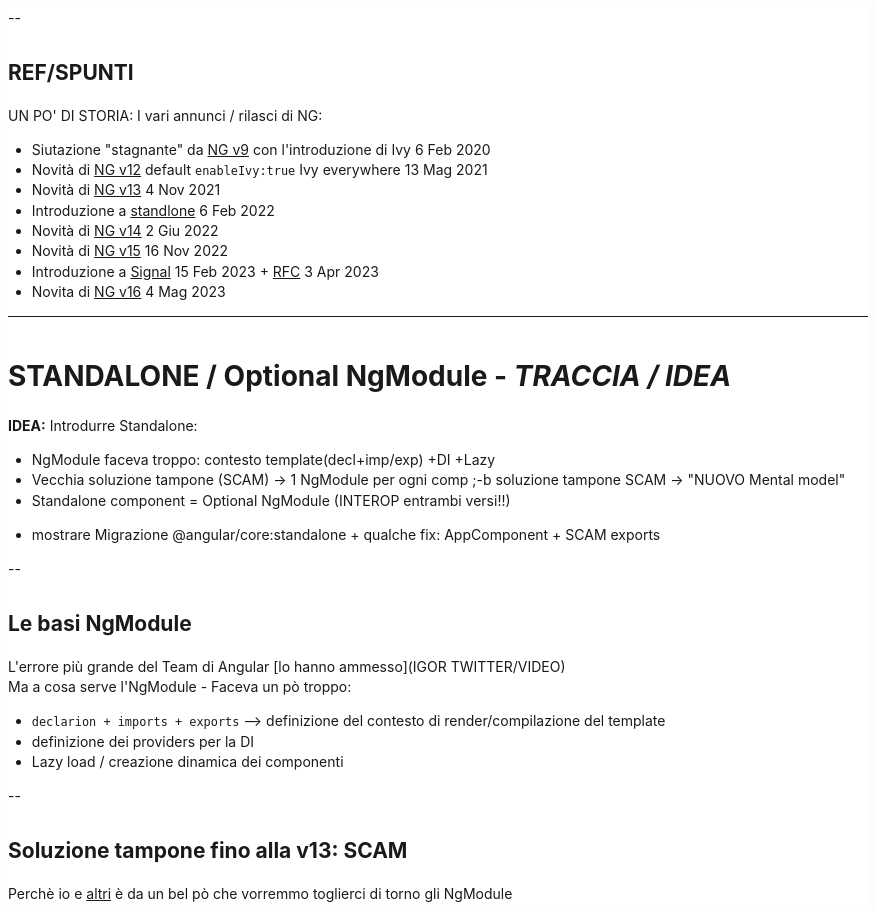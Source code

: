 --

## **REF/SPUNTI** 

UN PO' DI STORIA: I vari annunci / rilasci di NG:
-   Siutazione "stagnante" da [NG v9](https://blog.angular.io/version-9-of-angular-now-available-project-ivy-has-arrived-23c97b63cfa3) con l'introduzione di Ivy 6 Feb 2020
-   Novità di [NG v12](https://blog.angular.io/angular-v12-is-now-available-32ed51fbfd49) default `enableIvy:true` Ivy everywhere 13 Mag 2021
-   Novità di [NG v13](https://blog.angular.io/angular-v13-is-now-available-cce66f7bc296) 4 Nov 2021
-   Introduzione a [standlone](https://blog.angular.io/an-update-on-standalone-components-ea53b4d55214) 6 Feb 2022
-   Novità di [NG v14](https://blog.angular.io/angular-v14-is-now-available-391a6db736af) 2 Giu 2022
-   Novità di [NG v15](https://blog.angular.io/angular-v15-is-now-available-df7be7f2f4c8) 16 Nov 2022
-   Introduzione a [Signal](https://github.com/angular/angular/discussions/49090) 15 Feb 2023 + [RFC](https://github.com/angular/angular/discussions/49685) 3 Apr 2023
-   Novita di [NG v16](https://blog.angular.io/angular-v16-is-here-4d7a28ec680d) 4 Mag 2023


---


# STANDALONE / Optional NgModule - *TRACCIA / IDEA*

**IDEA:** Introdurre Standalone:
- NgModule faceva troppo: contesto template(decl+imp/exp) +DI +Lazy 
- Vecchia soluzione tampone (SCAM) -> 1 NgModule per ogni comp ;-b 
soluzione tampone SCAM -> "NUOVO Mental model"
- Standalone component = Optional NgModule (INTEROP entrambi versi!!)
+ mostrare Migrazione @angular/core:standalone + qualche fix: AppComponent + SCAM exports  

--

## Le basi NgModule

L'errore più grande del Team di Angular [lo hanno ammesso](IGOR TWITTER/VIDEO)  
Ma a cosa serve l'NgModule - Faceva un pò troppo:
-   `declarion + imports + exports` --> definizione del contesto di render/compilazione del template
-   definizione dei providers per la DI
-   Lazy load / creazione dinamica dei componenti

--

## Soluzione tampone fino alla v13: SCAM

Perchè io e [altri](https://medium.com/marmicode/your-angular-module-is-a-scam-b4136ca3917b) è da un bel pò che vorremmo toglierci di torno gli NgModule
